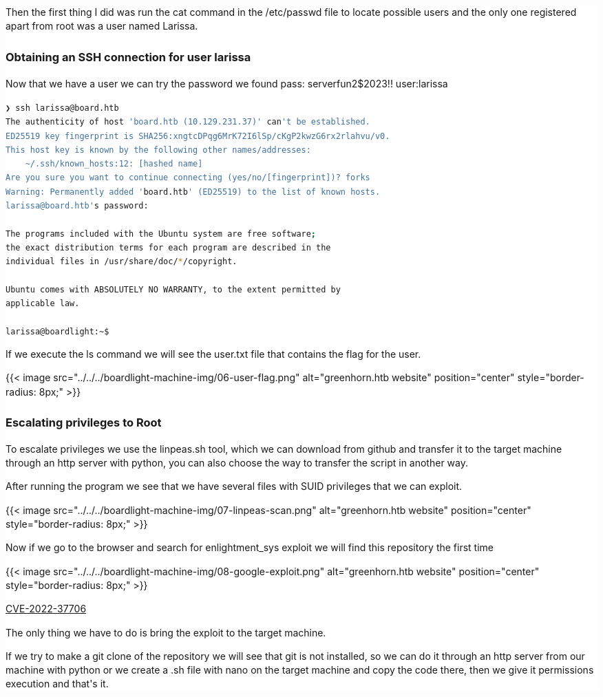 Then the first thing I did was run the cat command in the /etc/passwd file to locate possible users and the only one registered apart from root was a user named Larissa.

### Obtaining an SSH connection for user larissa

Now that we have a user we can try the password we found pass: serverfun2$2023!! user:larissa

```sh
❯ ssh larissa@board.htb
The authenticity of host 'board.htb (10.129.231.37)' can't be established.
ED25519 key fingerprint is SHA256:xngtcDPqg6MrK72I6lSp/cKgP2kwzG6rx2rlahvu/v0.
This host key is known by the following other names/addresses:
    ~/.ssh/known_hosts:12: [hashed name]
Are you sure you want to continue connecting (yes/no/[fingerprint])? forks
Warning: Permanently added 'board.htb' (ED25519) to the list of known hosts.
larissa@board.htb's password: 

The programs included with the Ubuntu system are free software;
the exact distribution terms for each program are described in the
individual files in /usr/share/doc/*/copyright.

Ubuntu comes with ABSOLUTELY NO WARRANTY, to the extent permitted by
applicable law.

larissa@boardlight:~$ 
```

If we execute the ls command we will see the user.txt file that contains the flag for the user.

{{< image src="../../../boardlight-machine-img/06-user-flag.png" alt="greenhorn.htb website" position="center" style="border-radius: 8px;" >}}

### Escalating privileges to Root

To escalate privileges we use the linpeas.sh tool, which we can download from github and transfer it to the target machine through an http server with python, you can also choose the way to transfer the script in another way.

After running the program we see that we have several files with SUID privileges that we can exploit.

{{< image src="../../../boardlight-machine-img/07-linpeas-scan.png" alt="greenhorn.htb website" position="center" style="border-radius: 8px;" >}}

Now if we go to the browser and search for enlightment_sys exploit we will find this repository the first time

{{< image src="../../../boardlight-machine-img/08-google-exploit.png" alt="greenhorn.htb website" position="center" style="border-radius: 8px;" >}}

[CVE-2022-37706](https://github.com/MaherAzzouzi/CVE-2022-37706-LPE-exploit)

The only thing we have to do is bring the exploit to the target machine.

If we try to make a git clone of the repository we will see that git is not installed, so we can do it through an http server from our machine with python or we create a .sh file with nano on the target machine and copy the code there, then we give it permissions execution and that's it.
